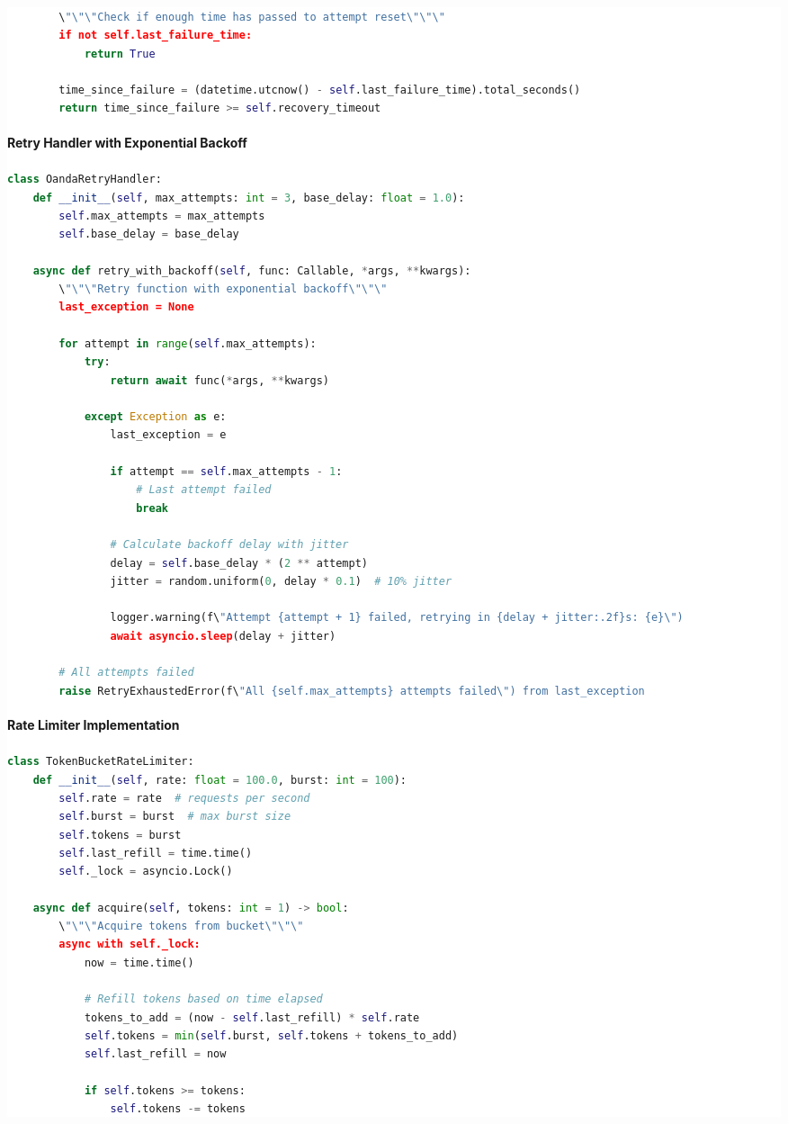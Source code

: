 ```python
        \"\"\"Check if enough time has passed to attempt reset\"\"\"
        if not self.last_failure_time:
            return True
            
        time_since_failure = (datetime.utcnow() - self.last_failure_time).total_seconds()
        return time_since_failure >= self.recovery_timeout
```

#### Retry Handler with Exponential Backoff
```python
class OandaRetryHandler:
    def __init__(self, max_attempts: int = 3, base_delay: float = 1.0):
        self.max_attempts = max_attempts
        self.base_delay = base_delay
        
    async def retry_with_backoff(self, func: Callable, *args, **kwargs):
        \"\"\"Retry function with exponential backoff\"\"\"
        last_exception = None
        
        for attempt in range(self.max_attempts):
            try:
                return await func(*args, **kwargs)
                
            except Exception as e:
                last_exception = e
                
                if attempt == self.max_attempts - 1:
                    # Last attempt failed
                    break
                    
                # Calculate backoff delay with jitter
                delay = self.base_delay * (2 ** attempt)
                jitter = random.uniform(0, delay * 0.1)  # 10% jitter
                
                logger.warning(f\"Attempt {attempt + 1} failed, retrying in {delay + jitter:.2f}s: {e}\")
                await asyncio.sleep(delay + jitter)
                
        # All attempts failed
        raise RetryExhaustedError(f\"All {self.max_attempts} attempts failed\") from last_exception
```

#### Rate Limiter Implementation
```python
class TokenBucketRateLimiter:
    def __init__(self, rate: float = 100.0, burst: int = 100):
        self.rate = rate  # requests per second
        self.burst = burst  # max burst size
        self.tokens = burst
        self.last_refill = time.time()
        self._lock = asyncio.Lock()
        
    async def acquire(self, tokens: int = 1) -> bool:
        \"\"\"Acquire tokens from bucket\"\"\"
        async with self._lock:
            now = time.time()
            
            # Refill tokens based on time elapsed
            tokens_to_add = (now - self.last_refill) * self.rate
            self.tokens = min(self.burst, self.tokens + tokens_to_add)
            self.last_refill = now
            
            if self.tokens >= tokens:
                self.tokens -= tokens
```